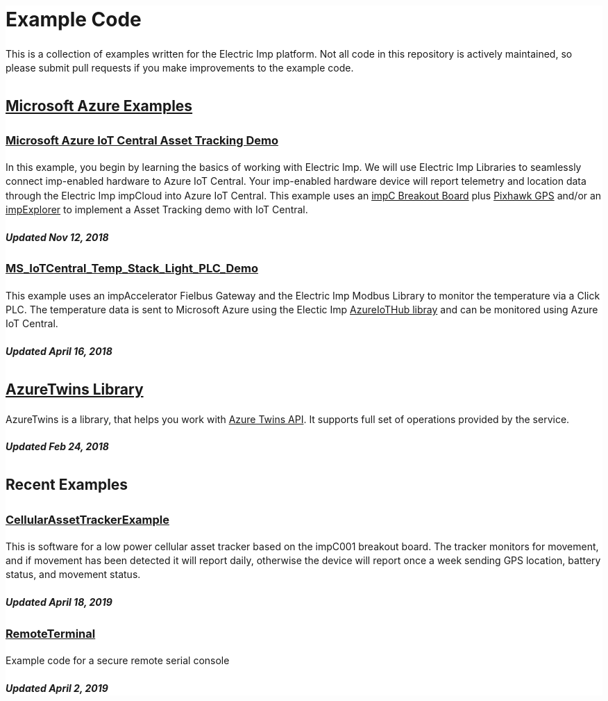 # Example Code

This is a collection of examples written for the Electric Imp platform.  Not all code in this repository is actively maintained, so please submit pull requests if you make improvements to the example code.

## [Microsoft Azure Examples](./Microsoft_Azure_Examples)

### [Microsoft Azure IoT Central Asset Tracking Demo](./Microsoft_Azure_Examples/MS_IoTCentral_AssetTracking_Demo)
In this example, you begin by learning the basics of working with Electric Imp. We will use Electric Imp Libraries to seamlessly connect imp-enabled hardware to Azure IoT Central. Your imp-enabled hardware device will report telemetry and location data through the Electric Imp impCloud into Azure IoT Central. This example uses an [impC Breakout Board](https://store.electricimp.com/collections/breakout-boards/products/impc001-breakout-board-kit-preorder?variant=7599263973399) plus [Pixhawk GPS](https://www.amazon.com/dp/B01KK9A8QG/ref=cm_sw_r_cp_apip_Cmj3DOu4gUMIv) and/or an [impExplorer](https://store.electricimp.com/collections/getting-started/products/impexplorer-developer-kit?variant=31118866130) to implement a Asset Tracking demo with IoT Central.
##### Updated Nov 12, 2018

### [MS_IoTCentral_Temp_Stack_Light_PLC_Demo](./Microsoft_Azure_Examples/MS_IoTCentral_Temp_Stack_Light_PLC_Demo)
This example uses an impAccelerator Fielbus Gateway and the Electric Imp Modbus Library to monitor the temperature via a Click PLC. The temperature data is sent to Microsoft Azure using the Electic Imp [AzureIoTHub libray](https://github.com/electricimp/AzureIoTHub) and can be monitored using Azure IoT Central.
##### Updated April 16, 2018

## [AzureTwins Library](./Microsoft_Azure_Examples/AzureTwins)
AzureTwins is a library, that helps you work with [Azure Twins API](https://docs.microsoft.com/en-us/azure/iot-hub/iot-hub-devguide-device-twins). It supports full set of operations provided by the service.
##### Updated Feb 24, 2018

## Recent Examples

### [CellularAssetTrackerExample](https://github.com/electricimp/CellularAssetTrackerExample)
This is software for a low power cellular asset tracker based on the impC001 breakout board. The tracker monitors for movement, and if movement has been detected it will report daily, otherwise the device will report once a week sending GPS location, battery status, and movement status.
##### Updated April 18, 2019

### [RemoteTerminal](https://github.com/electricimp/RemoteTerminal)
Example code for a secure remote serial console
##### Updated April 2, 2019
